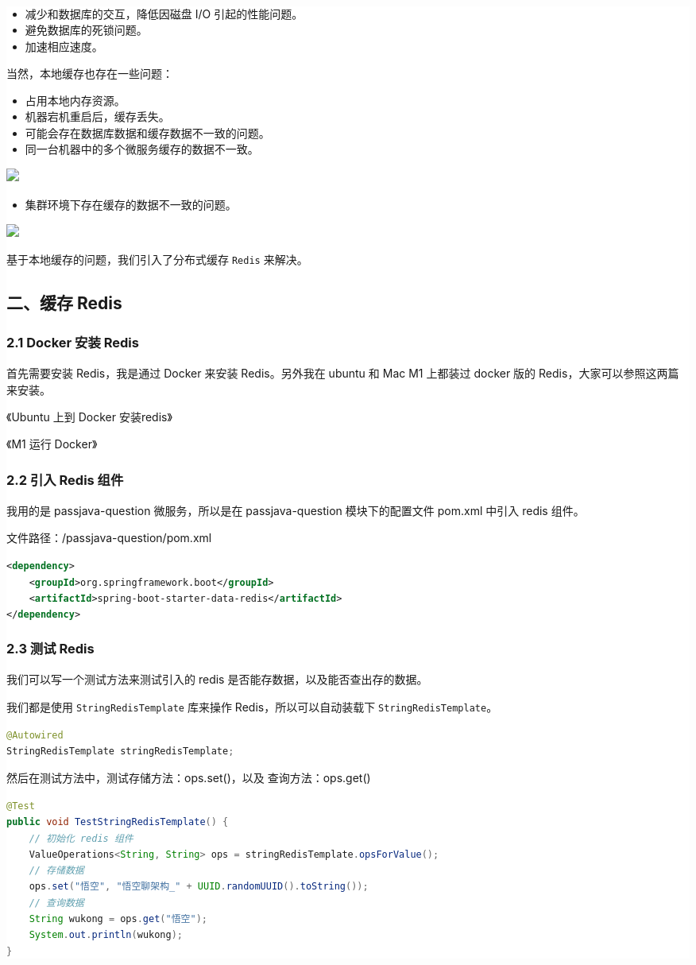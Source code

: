- 减少和数据库的交互，降低因磁盘 I/O 引起的性能问题。
- 避免数据库的死锁问题。
- 加速相应速度。

当然，本地缓存也存在一些问题：

- 占用本地内存资源。
- 机器宕机重启后，缓存丢失。
- 可能会存在数据库数据和缓存数据不一致的问题。
- 同一台机器中的多个微服务缓存的数据不一致。

![](http://cdn.jayh.club/uPic/6cb1619b3323605bde89e52937660d59.png)

- 集群环境下存在缓存的数据不一致的问题。

![](http://cdn.jayh.club/uPic/dfbb30a3619b1ea89d25a149c84eccd8.png)

基于本地缓存的问题，我们引入了分布式缓存 `Redis` 来解决。

## 二、缓存 Redis

### 2.1 Docker 安装 Redis

首先需要安装 Redis，我是通过 Docker 来安装 Redis。另外我在 ubuntu 和 Mac M1 上都装过 docker 版的 Redis，大家可以参照这两篇来安装。

《Ubuntu 上到 Docker 安装redis》

《M1 运行 Docker》

### 2.2 引入 Redis 组件

我用的是 passjava-question 微服务，所以是在 passjava-question 模块下的配置文件 pom.xml 中引入 redis 组件。

文件路径：/passjava-question/pom.xml

```xml
<dependency>
    <groupId>org.springframework.boot</groupId>
    <artifactId>spring-boot-starter-data-redis</artifactId>
</dependency>
```

### 2.3 测试 Redis

我们可以写一个测试方法来测试引入的 redis 是否能存数据，以及能否查出存的数据。

我们都是使用 `StringRedisTemplate` 库来操作 Redis，所以可以自动装载下 `StringRedisTemplate`。

```java
@Autowired
StringRedisTemplate stringRedisTemplate;
```

然后在测试方法中，测试存储方法：ops.set()，以及 查询方法：ops.get()

```java
@Test
public void TestStringRedisTemplate() {
    // 初始化 redis 组件
    ValueOperations<String, String> ops = stringRedisTemplate.opsForValue();
    // 存储数据
    ops.set("悟空", "悟空聊架构_" + UUID.randomUUID().toString());
    // 查询数据
    String wukong = ops.get("悟空");
    System.out.println(wukong);
}
```
